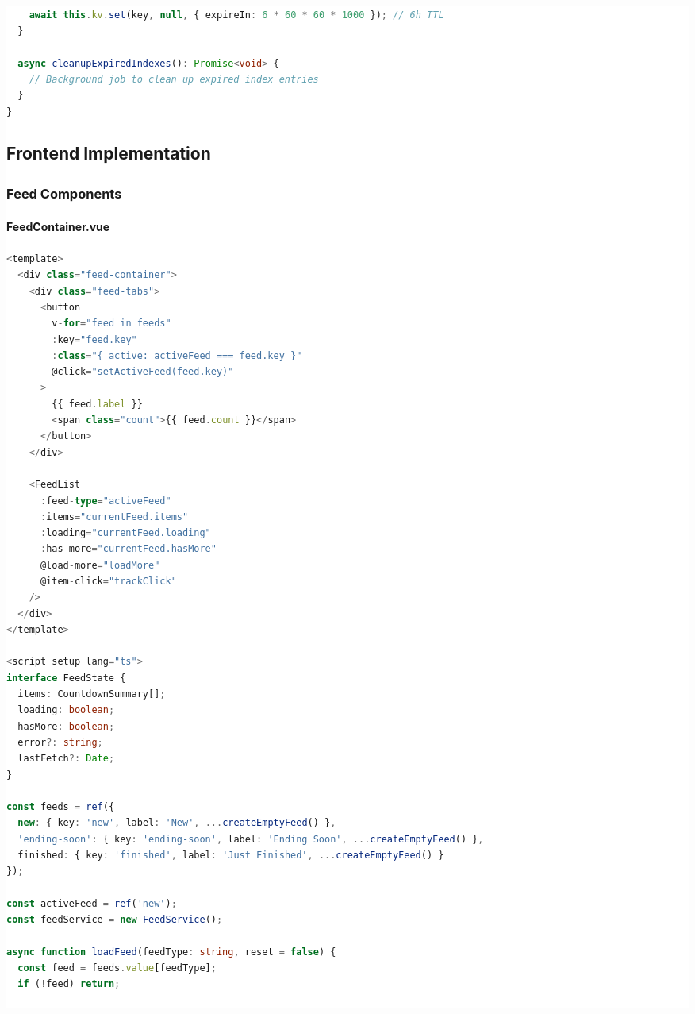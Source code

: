 ```typescript
    await this.kv.set(key, null, { expireIn: 6 * 60 * 60 * 1000 }); // 6h TTL
  }
  
  async cleanupExpiredIndexes(): Promise<void> {
    // Background job to clean up expired index entries
  }
}
```

## Frontend Implementation

### Feed Components

#### FeedContainer.vue
```typescript
<template>
  <div class="feed-container">
    <div class="feed-tabs">
      <button 
        v-for="feed in feeds" 
        :key="feed.key"
        :class="{ active: activeFeed === feed.key }"
        @click="setActiveFeed(feed.key)"
      >
        {{ feed.label }}
        <span class="count">{{ feed.count }}</span>
      </button>
    </div>
    
    <FeedList 
      :feed-type="activeFeed"
      :items="currentFeed.items"
      :loading="currentFeed.loading"
      :has-more="currentFeed.hasMore"
      @load-more="loadMore"
      @item-click="trackClick"
    />
  </div>
</template>

<script setup lang="ts">
interface FeedState {
  items: CountdownSummary[];
  loading: boolean;
  hasMore: boolean;
  error?: string;
  lastFetch?: Date;
}

const feeds = ref({
  new: { key: 'new', label: 'New', ...createEmptyFeed() },
  'ending-soon': { key: 'ending-soon', label: 'Ending Soon', ...createEmptyFeed() },
  finished: { key: 'finished', label: 'Just Finished', ...createEmptyFeed() }
});

const activeFeed = ref('new');
const feedService = new FeedService();

async function loadFeed(feedType: string, reset = false) {
  const feed = feeds.value[feedType];
  if (!feed) return;
  
```